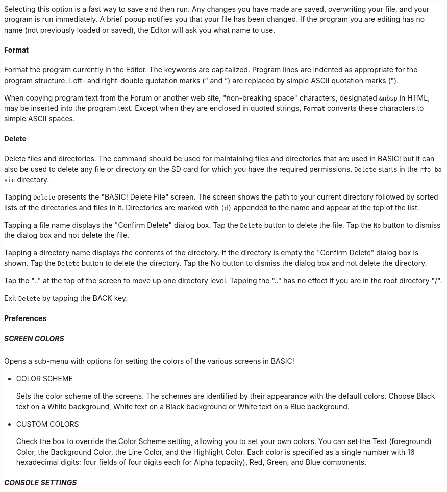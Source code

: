 Selecting this option is a fast way to save and then run. Any changes you have made are saved, overwriting your file, and your program is run immediately. A brief popup notifies you that your file has been changed. If the program you are editing has no name (not previously loaded or saved), the Editor will ask you what name to use.

#### Format

Format the program currently in the Editor. The keywords are capitalized. Program lines are indented as appropriate for the program structure. Left- and right-double quotation marks (“ and ”) are replaced by simple ASCII quotation marks (").

When copying program text from the Forum or another web site, "non-breaking space" characters, designated `&nbsp` in HTML, may be inserted into the program text. Except when they are enclosed in quoted strings, `Format` converts these characters to simple ASCII spaces.

#### Delete

Delete files and directories. The command should be used for maintaining files and directories that are used in BASIC! but it can also be used to delete any file or directory on the SD card for which you have the required permissions. `Delete` starts in the `rfo-basic` directory.

Tapping `Delete` presents the "BASIC! Delete File" screen. The screen shows the path to your current directory followed by sorted lists of the directories and files in it. Directories are marked with `(d)` appended to the name and appear at the top of the list.

Tapping a file name displays the "Confirm Delete" dialog box. Tap the `Delete` button to delete the file. Tap the `No` button to dismiss the dialog box and not delete the file.

Tapping a directory name displays the contents of the directory. If the directory is empty the "Confirm Delete" dialog box is shown. Tap the `Delete` button to delete the directory. Tap the No button to dismiss the dialog box and not delete the directory.

Tap the ".." at the top of the screen to move up one directory level. Tapping the ".." has no effect if you are in the root directory "/".

Exit `Delete` by tapping the BACK key.

#### Preferences

##### SCREEN COLORS

Opens a sub-menu with options for setting the colors of the various screens in BASIC!

- COLOR SCHEME

    Sets the color scheme of the screens. The schemes are identified by their appearance with the default colors. Choose Black text on a White background, White text on a Black background or White text on a Blue background.

- CUSTOM COLORS

    Check the box to override the Color Scheme setting, allowing you to set your own colors. You can set the Text (foreground) Color, the Background Color, the Line Color, and the Highlight Color. Each color is specified as a single number with 16 hexadecimal digits: four fields of four digits each for Alpha (opacity), Red, Green, and Blue components.

##### CONSOLE SETTINGS
